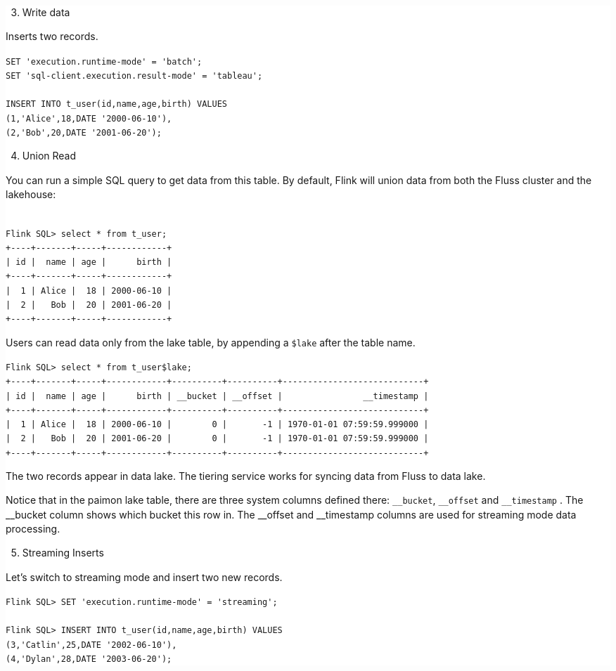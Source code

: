 3. Write data

Inserts two records.

```
SET 'execution.runtime-mode' = 'batch';
SET 'sql-client.execution.result-mode' = 'tableau';

INSERT INTO t_user(id,name,age,birth) VALUES
(1,'Alice',18,DATE '2000-06-10'),
(2,'Bob',20,DATE '2001-06-20');
```

4. Union Read

You can run a simple SQL query to get data from this table. By default, Flink will union data from both the Fluss cluster and the lakehouse:

```

Flink SQL> select * from t_user;
+----+-------+-----+------------+
| id |  name | age |      birth |
+----+-------+-----+------------+
|  1 | Alice |  18 | 2000-06-10 |
|  2 |   Bob |  20 | 2001-06-20 |
+----+-------+-----+------------+
```

Users can read data only from the lake table, by appending a `$lake`  after the table name.

```
Flink SQL> select * from t_user$lake;
+----+-------+-----+------------+----------+----------+----------------------------+
| id |  name | age |      birth | __bucket | __offset |                __timestamp |
+----+-------+-----+------------+----------+----------+----------------------------+
|  1 | Alice |  18 | 2000-06-10 |        0 |       -1 | 1970-01-01 07:59:59.999000 |
|  2 |   Bob |  20 | 2001-06-20 |        0 |       -1 | 1970-01-01 07:59:59.999000 |
+----+-------+-----+------------+----------+----------+----------------------------+
```

The two records appear in data lake. The tiering service works for syncing data from Fluss to data lake.

Notice that in the paimon lake table, there are three system columns defined there: `__bucket`, `__offset` and `__timestamp` . The __bucket column shows which bucket this row in. The __offset and __timestamp columns are used for streaming mode data processing.

5. Streaming Inserts

Let’s switch to streaming mode and insert two new records.

```
Flink SQL> SET 'execution.runtime-mode' = 'streaming';

Flink SQL> INSERT INTO t_user(id,name,age,birth) VALUES
(3,'Catlin',25,DATE '2002-06-10'),
(4,'Dylan',28,DATE '2003-06-20');
```
